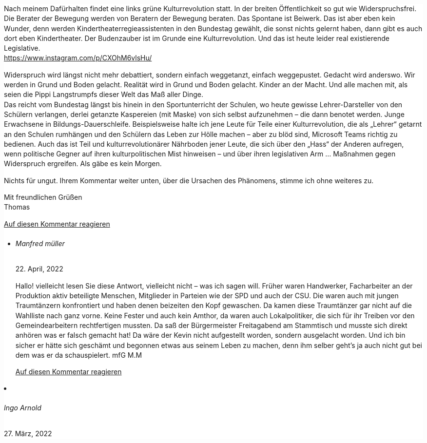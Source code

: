 Nach meinem Dafürhalten findet eine links grüne Kulturrevolution statt. In der breiten Öffentlichkeit so gut wie Widerspruchsfrei. Die Berater der Bewegung werden von Beratern der Bewegung beraten. Das Spontane ist Beiwerk. Das ist aber eben kein Wunder, denn werden Kindertheaterregieassistenten in den Bundestag gewählt, die sonst nichts gelernt haben, dann gibt es auch dort eben Kindertheater. Der Budenzauber ist im Grunde eine Kulturrevolution. Und das ist heute leider real existierende Legislative.<br>
<a href="https://www.instagram.com/p/CXOhM6vlsHu/" rel="nofollow ugc">https://www.instagram.com/p/CXOhM6vlsHu/</a>

Widerspruch wird längst nicht mehr debattiert, sondern einfach weggetanzt, einfach weggepustet. Gedacht wird anderswo. Wir werden in Grund und Boden gelacht. Realität wird in Grund und Boden gelacht. Kinder an der Macht. Und alle machen mit, als seien die Pippi Langstrumpfs dieser Welt das Maß aller Dinge.<br>
Das reicht vom Bundestag längst bis hinein in den Sportunterricht der Schulen, wo heute gewisse Lehrer-Darsteller von den Schülern verlangen, derlei getanzte Kaspereien (mit Maske) von sich selbst aufzunehmen &#8211; die dann benotet werden. Junge Erwachsene in Bildungs-Dauerschleife. Beispielsweise halte ich jene Leute für Teile einer Kulturrevolution, die als „Lehrer“ getarnt an den Schulen rumhängen und den Schülern das Leben zur Hölle machen – aber zu blöd sind, Microsoft Teams richtig zu bedienen. Auch das ist Teil und kulturrevolutionärer Nährboden jener Leute, die sich über den „Hass“ der Anderen aufregen, wenn politische Gegner auf ihren kulturpolitischen Mist hinweisen &#8211; und über ihren legislativen Arm … Maßnahmen gegen Widerspruch ergreifen. Als gäbe es kein Morgen.

Nichts für ungut. Ihrem Kommentar weiter unten, über die Ursachen des Phänomens, stimme ich ohne weiteres zu.

Mit freundlichen Grüßen<br>
Thomas

<a rel="nofollow" class="comment-reply-link" href="#comment-118024" data-commentid="118024" data-postid="15245" data-belowelement="comment-118024" data-respondelement="respond" data-replyto="Antworte auf Thomas" aria-label="Antworte auf Thomas">Auf diesen Kommentar reagieren</a> 


<ul class="children">
<li class="comment odd alt depth-4 clearfix" id="li-comment-118133">
<h6 class="author">Manfred müller</h6> <span class="date">22. April, 2022</span>



Hallo! vielleicht lesen Sie diese Antwort, vielleicht nicht &#8211; was ich sagen will. Früher waren Handwerker, Facharbeiter an der Produktion aktiv beteiligte Menschen, Mitglieder in Parteien wie der SPD und auch der CSU. Die waren auch mit jungen Traumtänzern konfrontiert und haben denen beizeiten den Kopf gewaschen. Da kamen diese Traumtänzer gar nicht auf die Wahlliste nach ganz vorne. Keine Fester und auch kein Amthor, da waren auch Lokalpolitiker, die sich für ihr Treiben vor den Gemeindearbeitern rechtfertigen mussten. Da saß der Bürgermeister Freitagabend am Stammtisch und musste sich direkt anhören was er falsch gemacht hat! Da wäre der Kevin nicht aufgestellt worden, sondern ausgelacht worden. Und ich bin sicher er hätte sich geschämt und begonnen etwas aus seinem Leben zu machen, denn ihm selber geht&#8217;s ja auch nicht gut bei dem was er da schauspielert. mfG M.M

<a rel="nofollow" class="comment-reply-link" href="#comment-118133" data-commentid="118133" data-postid="15245" data-belowelement="comment-118133" data-respondelement="respond" data-replyto="Antworte auf Manfred müller" aria-label="Antworte auf Manfred müller">Auf diesen Kommentar reagieren</a> 


</li>
</ul>
</li>
</ul>
</li>
</ul>
</li>
<li class="comment even thread-odd thread-alt depth-1 clearfix" id="li-comment-117993">
<h6 class="author">Ingo Arnold</h6> <span class="date">27. März, 2022</span>
